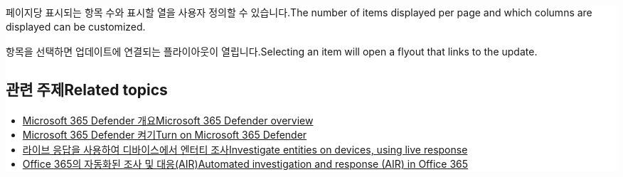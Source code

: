 <span data-ttu-id="5ae2c-207">페이지당 표시되는 항목 수와 표시할 열을 사용자 정의할 수 있습니다.</span><span class="sxs-lookup"><span data-stu-id="5ae2c-207">The number of items displayed per page and which columns are displayed can be customized.</span></span>

<span data-ttu-id="5ae2c-208">항목을 선택하면 업데이트에 연결되는 플라이아웃이 열립니다.</span><span class="sxs-lookup"><span data-stu-id="5ae2c-208">Selecting an item will open a flyout that links to the update.</span></span>

## <a name="related-topics"></a><span data-ttu-id="5ae2c-209">관련 주제</span><span class="sxs-lookup"><span data-stu-id="5ae2c-209">Related topics</span></span>

* [<span data-ttu-id="5ae2c-210">Microsoft 365 Defender 개요</span><span class="sxs-lookup"><span data-stu-id="5ae2c-210">Microsoft 365 Defender overview</span></span>](microsoft-threat-protection.md)
* [<span data-ttu-id="5ae2c-211">Microsoft 365 Defender 켜기</span><span class="sxs-lookup"><span data-stu-id="5ae2c-211">Turn on Microsoft 365 Defender</span></span>](mtp-enable.md)
* [<span data-ttu-id="5ae2c-212">라이브 응답을 사용하여 디바이스에서 엔터티 조사</span><span class="sxs-lookup"><span data-stu-id="5ae2c-212">Investigate entities on devices, using live response</span></span>](/windows/security/threat-protection/microsoft-defender-atp/live-response)
* [<span data-ttu-id="5ae2c-213">Office 365의 자동화된 조사 및 대응(AIR)</span><span class="sxs-lookup"><span data-stu-id="5ae2c-213">Automated investigation and response (AIR) in Office 365</span></span>](../office-365-security/office-365-air.md)